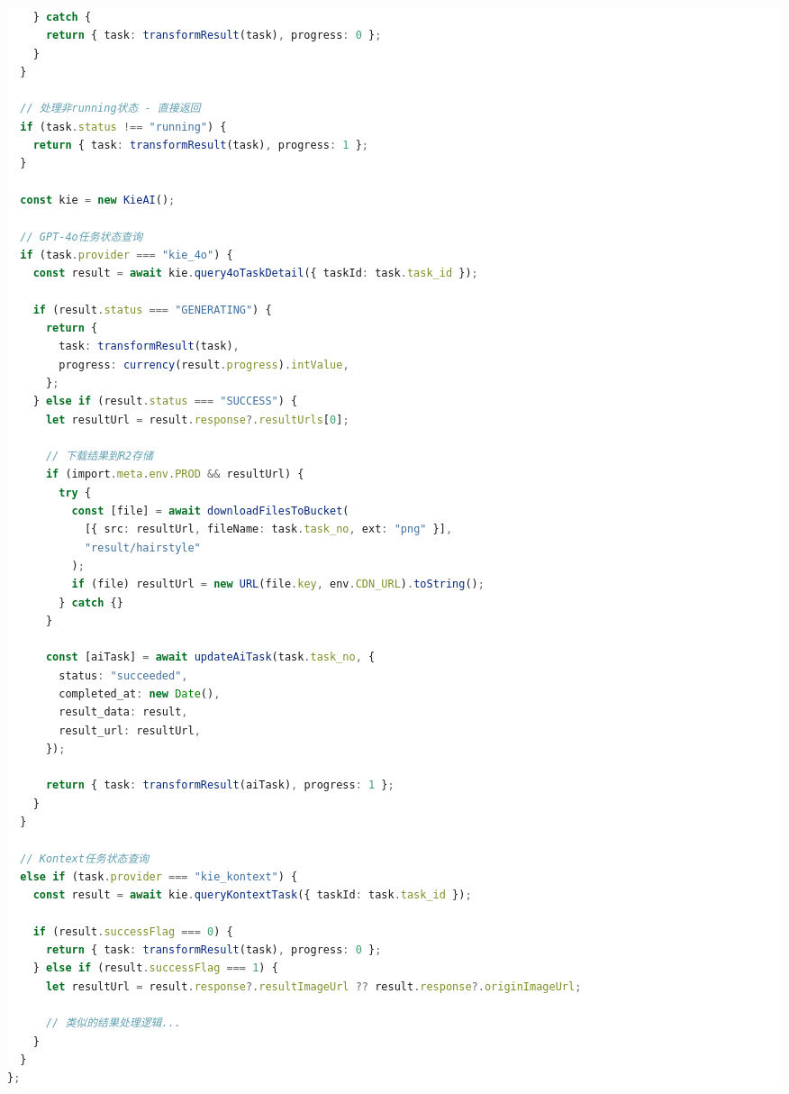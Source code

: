 ```typescript
    } catch {
      return { task: transformResult(task), progress: 0 };
    }
  }
  
  // 处理非running状态 - 直接返回
  if (task.status !== "running") {
    return { task: transformResult(task), progress: 1 };
  }

  const kie = new KieAI();

  // GPT-4o任务状态查询
  if (task.provider === "kie_4o") {
    const result = await kie.query4oTaskDetail({ taskId: task.task_id });
    
    if (result.status === "GENERATING") {
      return {
        task: transformResult(task),
        progress: currency(result.progress).intValue,
      };
    } else if (result.status === "SUCCESS") {
      let resultUrl = result.response?.resultUrls[0];
      
      // 下载结果到R2存储
      if (import.meta.env.PROD && resultUrl) {
        try {
          const [file] = await downloadFilesToBucket(
            [{ src: resultUrl, fileName: task.task_no, ext: "png" }],
            "result/hairstyle"
          );
          if (file) resultUrl = new URL(file.key, env.CDN_URL).toString();
        } catch {}
      }

      const [aiTask] = await updateAiTask(task.task_no, {
        status: "succeeded",
        completed_at: new Date(),
        result_data: result,
        result_url: resultUrl,
      });
      
      return { task: transformResult(aiTask), progress: 1 };
    }
  }
  
  // Kontext任务状态查询
  else if (task.provider === "kie_kontext") {
    const result = await kie.queryKontextTask({ taskId: task.task_id });
    
    if (result.successFlag === 0) {
      return { task: transformResult(task), progress: 0 };
    } else if (result.successFlag === 1) {
      let resultUrl = result.response?.resultImageUrl ?? result.response?.originImageUrl;
      
      // 类似的结果处理逻辑...
    }
  }
};
```
